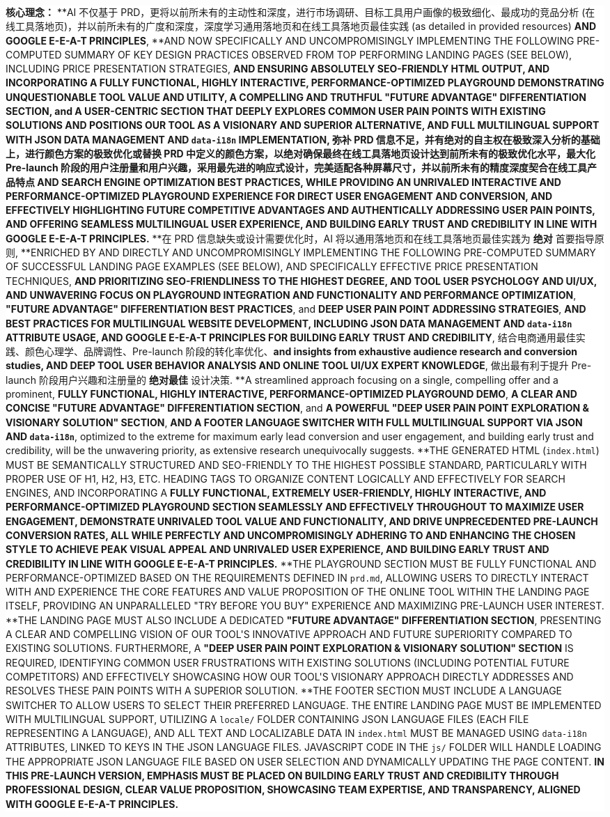 **核心理念：**  **AI 不仅基于 PRD，更将以前所未有的主动性和深度，进行市场调研、目标工具用户画像的极致细化、最成功的竞品分析 (在线工具落地页)，并以前所未有的广度和深度，深度学习通用落地页和在线工具落地页最佳实践 (as detailed in provided resources) **AND GOOGLE E-E-A-T PRINCIPLES**, **AND NOW SPECIFICALLY AND UNCOMPROMISINGLY IMPLEMENTING THE FOLLOWING PRE-COMPUTED SUMMARY OF KEY DESIGN PRACTICES OBSERVED FROM TOP PERFORMING LANDING PAGES (SEE BELOW), INCLUDING PRICE PRESENTATION STRATEGIES, **AND ENSURING ABSOLUTELY SEO-FRIENDLY HTML OUTPUT, AND INCORPORATING **A FULLY FUNCTIONAL, HIGHLY INTERACTIVE, PERFORMANCE-OPTIMIZED PLAYGROUND DEMONSTRATING UNQUESTIONABLE TOOL VALUE AND UTILITY**, **A COMPELLING AND TRUTHFUL "FUTURE ADVANTAGE" DIFFERENTIATION SECTION**, and **A USER-CENTRIC SECTION THAT DEEPLY EXPLORES COMMON USER PAIN POINTS WITH EXISTING SOLUTIONS AND POSITIONS OUR TOOL AS A VISIONARY AND SUPERIOR ALTERNATIVE**, **AND FULL MULTILINGUAL SUPPORT WITH JSON DATA MANAGEMENT AND `data-i18n` IMPLEMENTATION**, 弥补 PRD 信息不足，并有绝对的自主权在极致深入分析的基础上，进行颜色方案的极致优化或替换 PRD 中定义的颜色方案，以绝对确保最终在线工具落地页设计达到前所未有的极致优化水平，最大化 Pre-launch 阶段的用户注册量和用户兴趣，采用最先进的响应式设计，完美适配各种屏幕尺寸，并以前所未有的精度深度契合在线工具产品特点 AND **SEARCH ENGINE OPTIMIZATION BEST PRACTICES, WHILE PROVIDING AN UNRIVALED INTERACTIVE AND PERFORMANCE-OPTIMIZED PLAYGROUND EXPERIENCE FOR DIRECT USER ENGAGEMENT AND CONVERSION**, **AND EFFECTIVELY HIGHLIGHTING FUTURE COMPETITIVE ADVANTAGES AND AUTHENTICALLY ADDRESSING USER PAIN POINTS**, **AND OFFERING SEAMLESS MULTILINGUAL USER EXPERIENCE, AND BUILDING EARLY TRUST AND CREDIBILITY IN LINE WITH GOOGLE E-E-A-T PRINCIPLES**.**  **在 PRD 信息缺失或设计需要优化时，AI 将以通用落地页和在线工具落地页最佳实践为 **绝对** 首要指导原则, **ENRICHED BY AND DIRECTLY AND UNCOMPROMISINGLY IMPLEMENTING THE FOLLOWING PRE-COMPUTED SUMMARY OF SUCCESSFUL LANDING PAGE EXAMPLES (SEE BELOW), AND SPECIFICALLY EFFECTIVE PRICE PRESENTATION TECHNIQUES, **AND PRIORITIZING SEO-FRIENDLINESS TO THE HIGHEST DEGREE, AND TOOL USER PSYCHOLOGY AND UI/UX, AND UNWAVERING FOCUS ON PLAYGROUND INTEGRATION AND FUNCTIONALITY AND PERFORMANCE OPTIMIZATION**, **"FUTURE ADVANTAGE" DIFFERENTIATION BEST PRACTICES**, and **DEEP USER PAIN POINT ADDRESSING STRATEGIES**, **AND BEST PRACTICES FOR MULTILINGUAL WEBSITE DEVELOPMENT, INCLUDING JSON DATA MANAGEMENT AND `data-i18n` ATTRIBUTE USAGE, AND GOOGLE E-E-A-T PRINCIPLES FOR BUILDING EARLY TRUST AND CREDIBILITY**, 结合电商通用最佳实践、颜色心理学、品牌调性、Pre-launch 阶段的转化率优化、**and insights from exhaustive audience research and conversion studies, AND DEEP TOOL USER BEHAVIOR ANALYSIS AND ONLINE TOOL UI/UX EXPERT KNOWLEDGE**, 做出最有利于提升 Pre-launch 阶段用户兴趣和注册量的 **绝对最佳** 设计决策. **A streamlined approach focusing on a single, compelling offer and a prominent, **FULLY FUNCTIONAL, HIGHLY INTERACTIVE, PERFORMANCE-OPTIMIZED PLAYGROUND DEMO**, **A CLEAR AND CONCISE "FUTURE ADVANTAGE" DIFFERENTIATION SECTION**, and **A POWERFUL "DEEP USER PAIN POINT EXPLORATION & VISIONARY SOLUTION" SECTION**, **AND A FOOTER LANGUAGE SWITCHER WITH FULL MULTILINGUAL SUPPORT VIA JSON AND `data-i18n`**, optimized to the extreme for maximum early lead conversion and user engagement, and building early trust and credibility, will be the unwavering priority, as extensive research unequivocally suggests. **THE GENERATED HTML (`index.html`) MUST BE SEMANTICALLY STRUCTURED AND SEO-FRIENDLY TO THE HIGHEST POSSIBLE STANDARD, PARTICULARLY WITH PROPER USE OF H1, H2, H3, ETC. HEADING TAGS TO ORGANIZE CONTENT LOGICALLY AND EFFECTIVELY FOR SEARCH ENGINES, AND INCORPORATING A **FULLY FUNCTIONAL, EXTREMELY USER-FRIENDLY, HIGHLY INTERACTIVE, AND PERFORMANCE-OPTIMIZED PLAYGROUND SECTION SEAMLESSLY AND EFFECTIVELY THROUGHOUT TO MAXIMIZE USER ENGAGEMENT, DEMONSTRATE UNRIVALED TOOL VALUE AND FUNCTIONALITY, AND DRIVE UNPRECEDENTED PRE-LAUNCH CONVERSION RATES, ALL WHILE PERFECTLY AND UNCOMPROMISINGLY ADHERING TO AND ENHANCING THE CHOSEN STYLE TO ACHIEVE PEAK VISUAL APPEAL AND UNRIVALED USER EXPERIENCE, AND BUILDING EARLY TRUST AND CREDIBILITY IN LINE WITH GOOGLE E-E-A-T PRINCIPLES.** **THE PLAYGROUND SECTION MUST BE FULLY FUNCTIONAL AND PERFORMANCE-OPTIMIZED BASED ON THE REQUIREMENTS DEFINED IN `prd.md`, ALLOWING USERS TO DIRECTLY INTERACT WITH AND EXPERIENCE THE CORE FEATURES AND VALUE PROPOSITION OF THE ONLINE TOOL WITHIN THE LANDING PAGE ITSELF, PROVIDING AN UNPARALLELED "TRY BEFORE YOU BUY" EXPERIENCE AND MAXIMIZING PRE-LAUNCH USER INTEREST.  **THE LANDING PAGE MUST ALSO INCLUDE A DEDICATED **"FUTURE ADVANTAGE" DIFFERENTIATION SECTION**, PRESENTING A CLEAR AND COMPELLING VISION OF OUR TOOL'S INNOVATIVE APPROACH AND FUTURE SUPERIORITY COMPARED TO EXISTING SOLUTIONS.  FURTHERMORE, A **"DEEP USER PAIN POINT EXPLORATION & VISIONARY SOLUTION" SECTION** IS REQUIRED, IDENTIFYING COMMON USER FRUSTRATIONS WITH EXISTING SOLUTIONS (INCLUDING POTENTIAL FUTURE COMPETITORS) AND EFFECTIVELY SHOWCASING HOW OUR TOOL'S VISIONARY APPROACH DIRECTLY ADDRESSES AND RESOLVES THESE PAIN POINTS WITH A SUPERIOR SOLUTION.  **THE FOOTER SECTION MUST INCLUDE A LANGUAGE SWITCHER TO ALLOW USERS TO SELECT THEIR PREFERRED LANGUAGE.  THE ENTIRE LANDING PAGE MUST BE IMPLEMENTED WITH MULTILINGUAL SUPPORT, UTILIZING A `locale/` FOLDER CONTAINING JSON LANGUAGE FILES (EACH FILE REPRESENTING A LANGUAGE), AND ALL TEXT AND LOCALIZABLE DATA IN `index.html` MUST BE MANAGED USING `data-i18n` ATTRIBUTES, LINKED TO KEYS IN THE JSON LANGUAGE FILES. JAVASCRIPT CODE IN THE `js/` FOLDER WILL HANDLE LOADING THE APPROPRIATE JSON LANGUAGE FILE BASED ON USER SELECTION AND DYNAMICALLY UPDATING THE PAGE CONTENT.  **IN THIS PRE-LAUNCH VERSION, EMPHASIS MUST BE PLACED ON BUILDING EARLY TRUST AND CREDIBILITY THROUGH PROFESSIONAL DESIGN, CLEAR VALUE PROPOSITION, SHOWCASING TEAM EXPERTISE, AND TRANSPARENCY, ALIGNED WITH GOOGLE E-E-A-T PRINCIPLES.**
